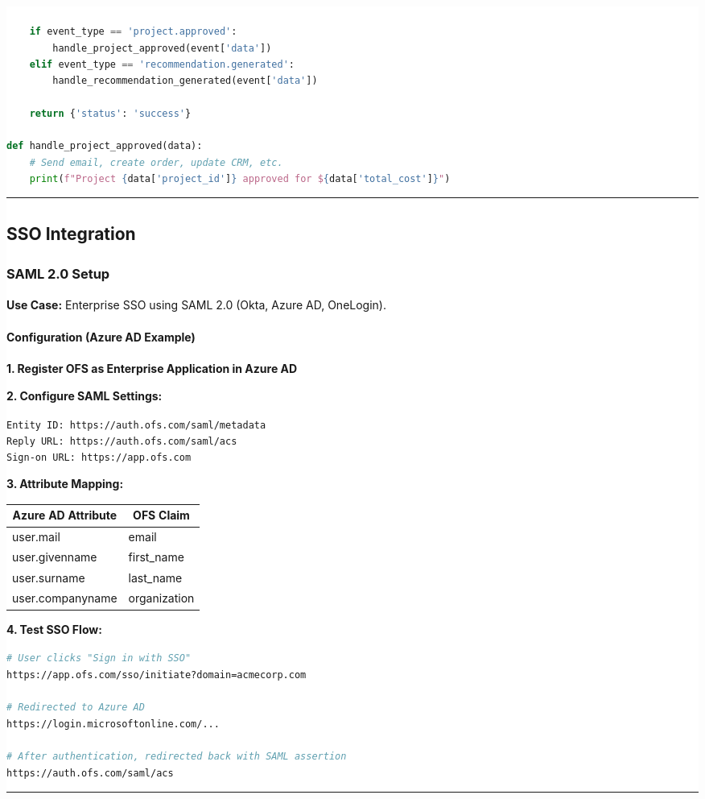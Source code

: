 ```python

    if event_type == 'project.approved':
        handle_project_approved(event['data'])
    elif event_type == 'recommendation.generated':
        handle_recommendation_generated(event['data'])

    return {'status': 'success'}

def handle_project_approved(data):
    # Send email, create order, update CRM, etc.
    print(f"Project {data['project_id']} approved for ${data['total_cost']}")
```

---

## SSO Integration

### SAML 2.0 Setup

**Use Case:** Enterprise SSO using SAML 2.0 (Okta, Azure AD, OneLogin).

#### Configuration (Azure AD Example)

**1. Register OFS as Enterprise Application in Azure AD**

**2. Configure SAML Settings:**

```
Entity ID: https://auth.ofs.com/saml/metadata
Reply URL: https://auth.ofs.com/saml/acs
Sign-on URL: https://app.ofs.com
```

**3. Attribute Mapping:**

| Azure AD Attribute | OFS Claim |
|-------------------|-----------|
| user.mail | email |
| user.givenname | first_name |
| user.surname | last_name |
| user.companyname | organization |

**4. Test SSO Flow:**

```bash
# User clicks "Sign in with SSO"
https://app.ofs.com/sso/initiate?domain=acmecorp.com

# Redirected to Azure AD
https://login.microsoftonline.com/...

# After authentication, redirected back with SAML assertion
https://auth.ofs.com/saml/acs
```

---